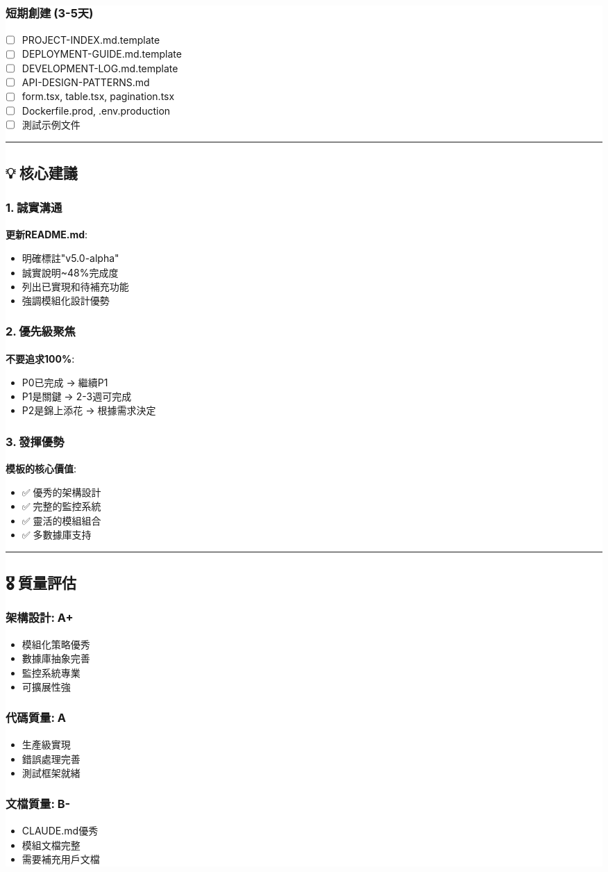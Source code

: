 ### 短期創建 (3-5天)
- [ ] PROJECT-INDEX.md.template
- [ ] DEPLOYMENT-GUIDE.md.template
- [ ] DEVELOPMENT-LOG.md.template
- [ ] API-DESIGN-PATTERNS.md
- [ ] form.tsx, table.tsx, pagination.tsx
- [ ] Dockerfile.prod, .env.production
- [ ] 測試示例文件

---

## 💡 核心建議

### 1. 誠實溝通
**更新README.md**:
- 明確標註"v5.0-alpha"
- 誠實說明~48%完成度
- 列出已實現和待補充功能
- 強調模組化設計優勢

### 2. 優先級聚焦
**不要追求100%**:
- P0已完成 → 繼續P1
- P1是關鍵 → 2-3週可完成
- P2是錦上添花 → 根據需求決定

### 3. 發揮優勢
**模板的核心價值**:
- ✅ 優秀的架構設計
- ✅ 完整的監控系統
- ✅ 靈活的模組組合
- ✅ 多數據庫支持

---

## 🎖️ 質量評估

### 架構設計: A+
- 模組化策略優秀
- 數據庫抽象完善
- 監控系統專業
- 可擴展性強

### 代碼質量: A
- 生產級實現
- 錯誤處理完善
- 測試框架就緒

### 文檔質量: B-
- CLAUDE.md優秀
- 模組文檔完整
- 需要補充用戶文檔
